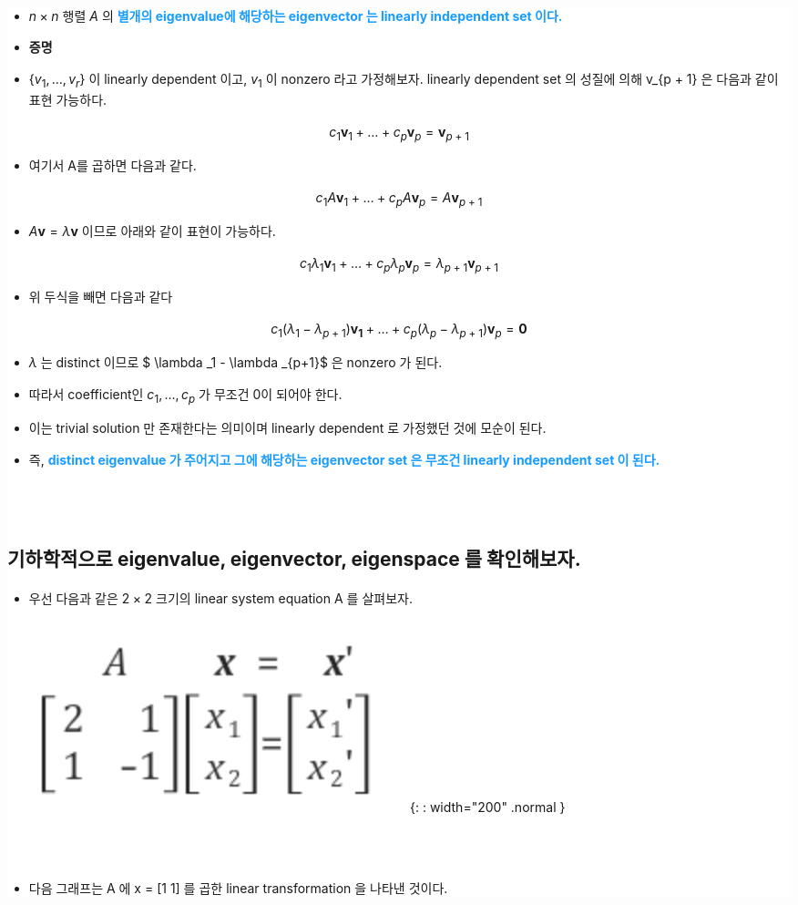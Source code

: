 - $n \times n$ 행렬 $A$ 의 **<span style="color:#179CFF">별개의 eigenvalue에 해당하는 eigenvector 는 linearly independent set 이다.</span>**

- **증명**
- {$v_1 , \dots , v_r$} 이 linearly dependent 이고, $v_1$ 이 nonzero 라고 가정해보자. linearly dependent set 의 성질에 의해 v_{p + 1} 은 다음과 같이 표현 가능하다.

$$ c_1\mathbf{v}_1 + \dots + c_p\mathbf{v}_p = \mathbf{v}_{p+1} $$

- 여기서 A를 곱하면 다음과 같다.

$$ c_1A\mathbf{v}_1 + \dots + c_pA\mathbf{v}_p = A\mathbf{v}_{p+1}  $$

- $A\mathbf{v} = \lambda \mathbf{v}$ 이므로 아래와 같이 표현이 가능하다.

$$ c_1 \lambda _1 \mathbf{v}_1 + \dots + c_p \lambda _p \mathbf{v}_p = \lambda _{p+1} \mathbf{v}_{p+1} $$

- 위 두식을 빼면 다음과 같다

$$ c_1(\lambda _1 - \lambda _{p+1})\mathbf{v_1} + \dots + c_p (\lambda _p - \lambda _{p+1})\mathbf{v}_p = \mathbf{0} $$

- $\lambda$ 는 distinct 이므로 $ \lambda _1 - \lambda _{p+1}$ 은 nonzero 가 된다.
- 따라서 coefficient인 $c_1 , \dots, c_p$ 가 무조건 0이 되어야 한다.
- 이는 trivial solution 만 존재한다는 의미이며 linearly dependent 로 가정했던 것에 모순이 된다.

- 즉, **<span style="color:#179CFF"> distinct eigenvalue 가 주어지고 그에 해당하는 eigenvector set 은 무조건 linearly independent set 이 된다.</span>**

<br>
<br>

## 기하학적으로 eigenvalue, eigenvector, eigenspace 를 확인해보자.

- 우선 다음과 같은 $2 \times 2$ 크기의 linear system equation A 를 살펴보자.

![Desktop View](/assets/img/post/mathematics/linearalgebra4_1_03.png){: : width="200" .normal }

<br>
<br>

- 다음 그래프는 A 에 x = [1 1] 를 곱한 linear transformation 을 나타낸 것이다.
